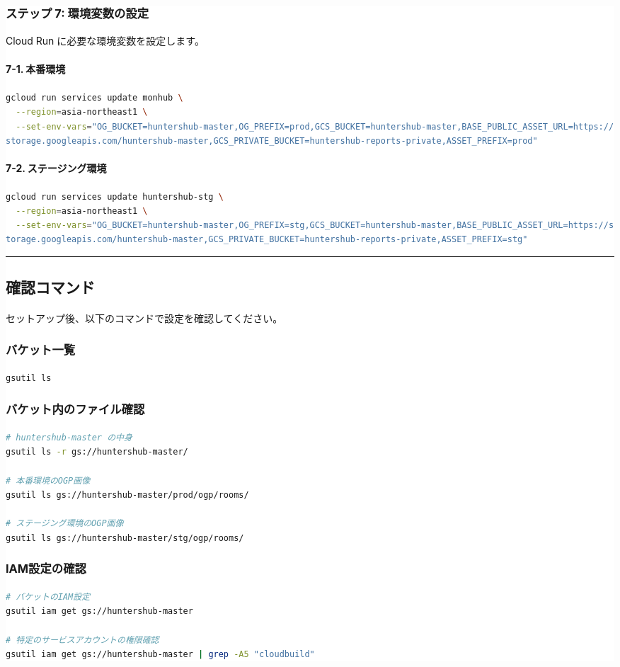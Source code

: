 ### ステップ 7: 環境変数の設定

Cloud Run に必要な環境変数を設定します。

#### 7-1. 本番環境

```bash
gcloud run services update monhub \
  --region=asia-northeast1 \
  --set-env-vars="OG_BUCKET=huntershub-master,OG_PREFIX=prod,GCS_BUCKET=huntershub-master,BASE_PUBLIC_ASSET_URL=https://storage.googleapis.com/huntershub-master,GCS_PRIVATE_BUCKET=huntershub-reports-private,ASSET_PREFIX=prod"
```

#### 7-2. ステージング環境

```bash
gcloud run services update huntershub-stg \
  --region=asia-northeast1 \
  --set-env-vars="OG_BUCKET=huntershub-master,OG_PREFIX=stg,GCS_BUCKET=huntershub-master,BASE_PUBLIC_ASSET_URL=https://storage.googleapis.com/huntershub-master,GCS_PRIVATE_BUCKET=huntershub-reports-private,ASSET_PREFIX=stg"
```

---

## 確認コマンド

セットアップ後、以下のコマンドで設定を確認してください。

### バケット一覧

```bash
gsutil ls
```

### バケット内のファイル確認

```bash
# huntershub-master の中身
gsutil ls -r gs://huntershub-master/

# 本番環境のOGP画像
gsutil ls gs://huntershub-master/prod/ogp/rooms/

# ステージング環境のOGP画像
gsutil ls gs://huntershub-master/stg/ogp/rooms/
```

### IAM設定の確認

```bash
# バケットのIAM設定
gsutil iam get gs://huntershub-master

# 特定のサービスアカウントの権限確認
gsutil iam get gs://huntershub-master | grep -A5 "cloudbuild"
```
